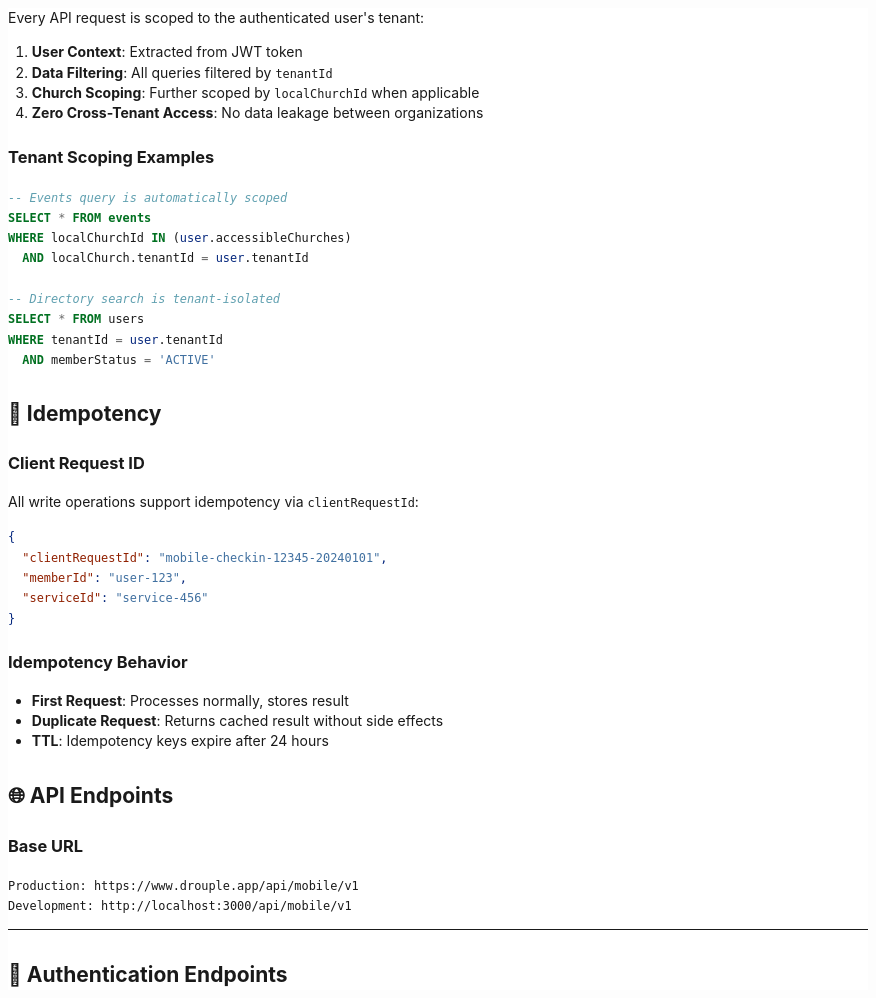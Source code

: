 Every API request is scoped to the authenticated user's tenant:

1. **User Context**: Extracted from JWT token
2. **Data Filtering**: All queries filtered by `tenantId`
3. **Church Scoping**: Further scoped by `localChurchId` when applicable
4. **Zero Cross-Tenant Access**: No data leakage between organizations

### Tenant Scoping Examples

```sql
-- Events query is automatically scoped
SELECT * FROM events 
WHERE localChurchId IN (user.accessibleChurches)
  AND localChurch.tenantId = user.tenantId

-- Directory search is tenant-isolated
SELECT * FROM users 
WHERE tenantId = user.tenantId 
  AND memberStatus = 'ACTIVE'
```

## 🔄 Idempotency

### Client Request ID

All write operations support idempotency via `clientRequestId`:

```json
{
  "clientRequestId": "mobile-checkin-12345-20240101",
  "memberId": "user-123",
  "serviceId": "service-456"
}
```

### Idempotency Behavior

- **First Request**: Processes normally, stores result
- **Duplicate Request**: Returns cached result without side effects
- **TTL**: Idempotency keys expire after 24 hours

## 🌐 API Endpoints

### Base URL
```
Production: https://www.drouple.app/api/mobile/v1
Development: http://localhost:3000/api/mobile/v1
```

---

## 🔑 Authentication Endpoints
